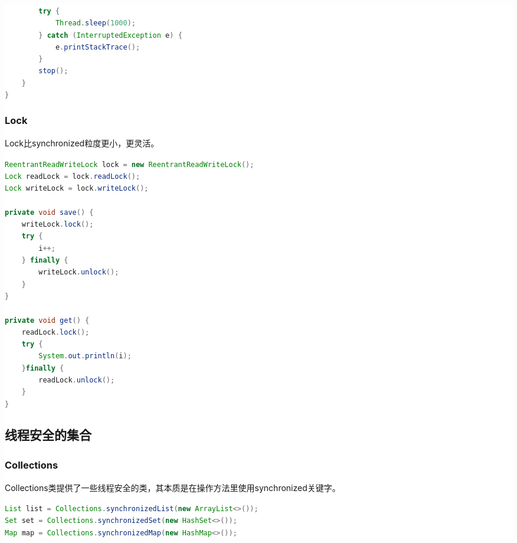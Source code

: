 ```java
        try {
            Thread.sleep(1000);
        } catch (InterruptedException e) {
            e.printStackTrace();
        }
        stop();
    }
}
```



### Lock

Lock比synchronized粒度更小，更灵活。

```java
ReentrantReadWriteLock lock = new ReentrantReadWriteLock();
Lock readLock = lock.readLock();
Lock writeLock = lock.writeLock();

private void save() {
    writeLock.lock();
    try {
        i++;
    } finally {
        writeLock.unlock();
    }
}

private void get() {
    readLock.lock();
    try {
        System.out.println(i);
    }finally {
        readLock.unlock();
    }
}
```



## 线程安全的集合

### Collections

Collections类提供了一些线程安全的类，其本质是在操作方法里使用synchronized关键字。

```java
List list = Collections.synchronizedList(new ArrayList<>());
Set set = Collections.synchronizedSet(new HashSet<>());
Map map = Collections.synchronizedMap(new HashMap<>());
```
